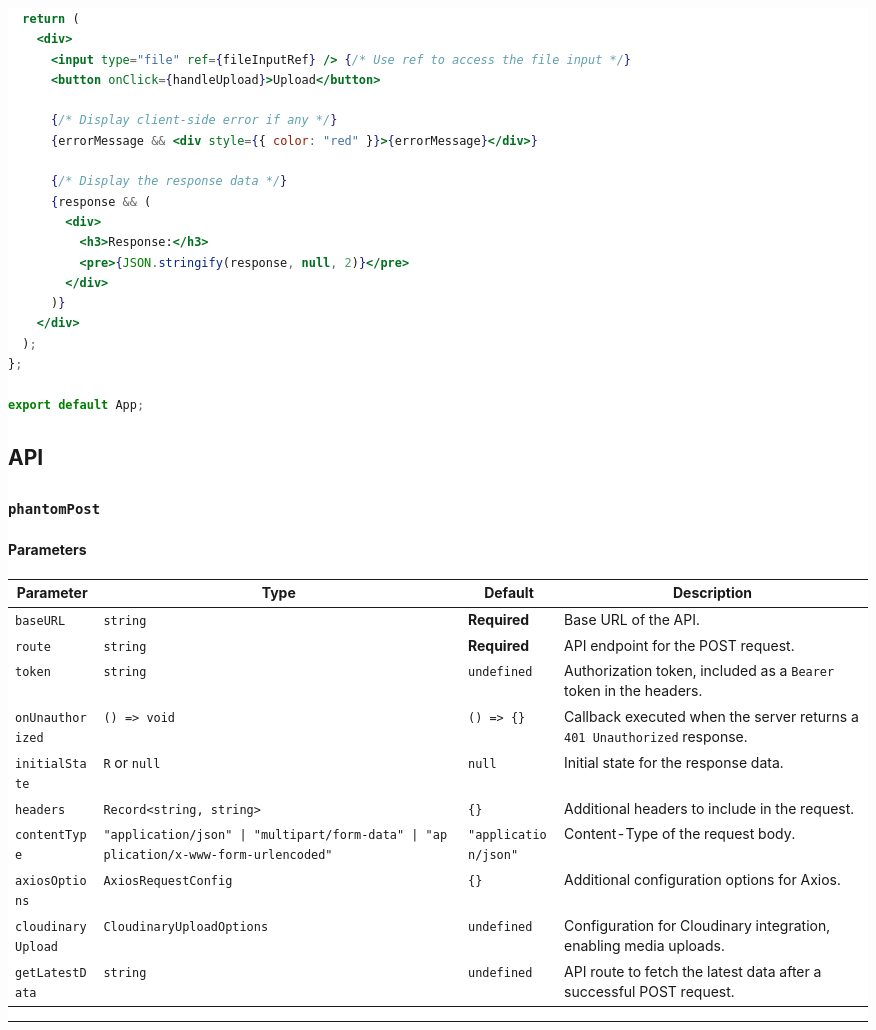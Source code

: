 ```jsx
  return (
    <div>
      <input type="file" ref={fileInputRef} /> {/* Use ref to access the file input */}
      <button onClick={handleUpload}>Upload</button>

      {/* Display client-side error if any */}
      {errorMessage && <div style={{ color: "red" }}>{errorMessage}</div>}

      {/* Display the response data */}
      {response && (
        <div>
          <h3>Response:</h3>
          <pre>{JSON.stringify(response, null, 2)}</pre>
        </div>
      )}
    </div>
  );
};

export default App;

```

## API

### `phantomPost`

#### Parameters
| Parameter        | Type                                  | Default                | Description                                                                                                   |
|------------------|---------------------------------------|------------------------|---------------------------------------------------------------------------------------------------------------|
| `baseURL`        | `string`                             | **Required**           | Base URL of the API.                                                                                          |
| `route`          | `string`                             | **Required**           | API endpoint for the POST request.                                                                            |
| `token`          | `string`                             | `undefined`            | Authorization token, included as a `Bearer` token in the headers.                                             |
| `onUnauthorized` | `() => void`                         | `() => {}`             | Callback executed when the server returns a `401 Unauthorized` response.                                      |
| `initialState`   | `R` or `null`                        | `null`                 | Initial state for the response data.                                                                          |
| `headers`        | `Record<string, string>`             | `{}`                   | Additional headers to include in the request.                                                                |
| `contentType`    | `"application/json" \| "multipart/form-data" \| "application/x-www-form-urlencoded"` | `"application/json"` | Content-Type of the request body.                                                                             |
| `axiosOptions`   | `AxiosRequestConfig`                 | `{}`                   | Additional configuration options for Axios.                                                                   |
| `cloudinaryUpload`| `CloudinaryUploadOptions`           | `undefined`            | Configuration for Cloudinary integration, enabling media uploads.                                             |
| `getLatestData`  | `string`                             | `undefined`            | API route to fetch the latest data after a successful POST request.                                           |

---

